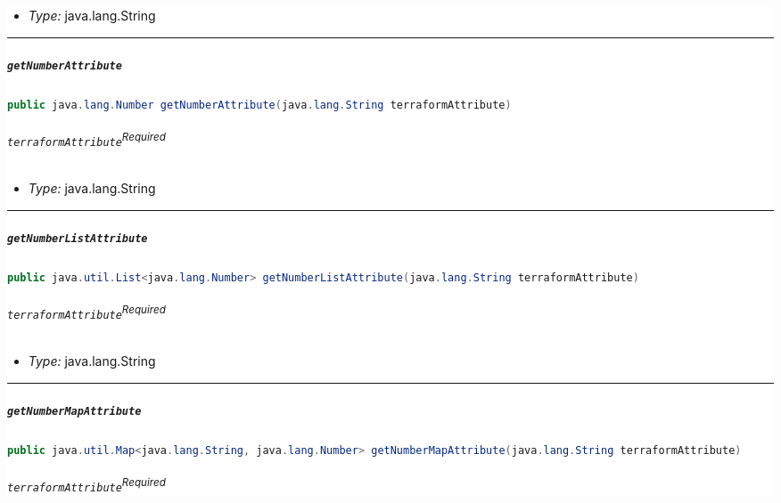 - *Type:* java.lang.String

---

##### `getNumberAttribute` <a name="getNumberAttribute" id="@cdktf/provider-opentelekomcloud.dataOpentelekomcloudIdentityTemporaryAkskV3.DataOpentelekomcloudIdentityTemporaryAkskV3.getNumberAttribute"></a>

```java
public java.lang.Number getNumberAttribute(java.lang.String terraformAttribute)
```

###### `terraformAttribute`<sup>Required</sup> <a name="terraformAttribute" id="@cdktf/provider-opentelekomcloud.dataOpentelekomcloudIdentityTemporaryAkskV3.DataOpentelekomcloudIdentityTemporaryAkskV3.getNumberAttribute.parameter.terraformAttribute"></a>

- *Type:* java.lang.String

---

##### `getNumberListAttribute` <a name="getNumberListAttribute" id="@cdktf/provider-opentelekomcloud.dataOpentelekomcloudIdentityTemporaryAkskV3.DataOpentelekomcloudIdentityTemporaryAkskV3.getNumberListAttribute"></a>

```java
public java.util.List<java.lang.Number> getNumberListAttribute(java.lang.String terraformAttribute)
```

###### `terraformAttribute`<sup>Required</sup> <a name="terraformAttribute" id="@cdktf/provider-opentelekomcloud.dataOpentelekomcloudIdentityTemporaryAkskV3.DataOpentelekomcloudIdentityTemporaryAkskV3.getNumberListAttribute.parameter.terraformAttribute"></a>

- *Type:* java.lang.String

---

##### `getNumberMapAttribute` <a name="getNumberMapAttribute" id="@cdktf/provider-opentelekomcloud.dataOpentelekomcloudIdentityTemporaryAkskV3.DataOpentelekomcloudIdentityTemporaryAkskV3.getNumberMapAttribute"></a>

```java
public java.util.Map<java.lang.String, java.lang.Number> getNumberMapAttribute(java.lang.String terraformAttribute)
```

###### `terraformAttribute`<sup>Required</sup> <a name="terraformAttribute" id="@cdktf/provider-opentelekomcloud.dataOpentelekomcloudIdentityTemporaryAkskV3.DataOpentelekomcloudIdentityTemporaryAkskV3.getNumberMapAttribute.parameter.terraformAttribute"></a>
